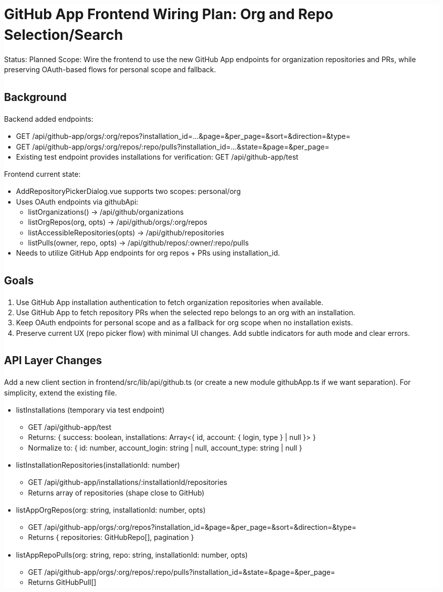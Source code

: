 # GitHub App Frontend Wiring Plan: Org and Repo Selection/Search

Status: Planned
Scope: Wire the frontend to use the new GitHub App endpoints for organization repositories and PRs, while preserving OAuth-based flows for personal scope and fallback.

## Background

Backend added endpoints:
- GET /api/github-app/orgs/:org/repos?installation_id=...&page=&per_page=&sort=&direction=&type=
- GET /api/github-app/orgs/:org/repos/:repo/pulls?installation_id=...&state=&page=&per_page=
- Existing test endpoint provides installations for verification: GET /api/github-app/test

Frontend current state:
- AddRepositoryPickerDialog.vue supports two scopes: personal/org
- Uses OAuth endpoints via githubApi:
  - listOrganizations() -> /api/github/organizations
  - listOrgRepos(org, opts) -> /api/github/orgs/:org/repos
  - listAccessibleRepositories(opts) -> /api/github/repositories
  - listPulls(owner, repo, opts) -> /api/github/repos/:owner/:repo/pulls
- Needs to utilize GitHub App endpoints for org repos + PRs using installation_id.

## Goals

1) Use GitHub App installation authentication to fetch organization repositories when available.
2) Use GitHub App to fetch repository PRs when the selected repo belongs to an org with an installation.
3) Keep OAuth endpoints for personal scope and as a fallback for org scope when no installation exists.
4) Preserve current UX (repo picker flow) with minimal UI changes. Add subtle indicators for auth mode and clear errors.

## API Layer Changes

Add a new client section in frontend/src/lib/api/github.ts (or create a new module githubApp.ts if we want separation). For simplicity, extend the existing file.

- listInstallations (temporary via test endpoint)
  - GET /api/github-app/test
  - Returns: { success: boolean, installations: Array<{ id, account: { login, type } | null }> }
  - Normalize to: { id: number, account_login: string | null, account_type: string | null }

- listInstallationRepositories(installationId: number)
  - GET /api/github-app/installations/:installationId/repositories
  - Returns array of repositories (shape close to GitHub)

- listAppOrgRepos(org: string, installationId: number, opts)
  - GET /api/github-app/orgs/:org/repos?installation_id=&page=&per_page=&sort=&direction=&type=
  - Returns { repositories: GitHubRepo[], pagination }

- listAppRepoPulls(org: string, repo: string, installationId: number, opts)
  - GET /api/github-app/orgs/:org/repos/:repo/pulls?installation_id=&state=&page=&per_page=
  - Returns GitHubPull[]
